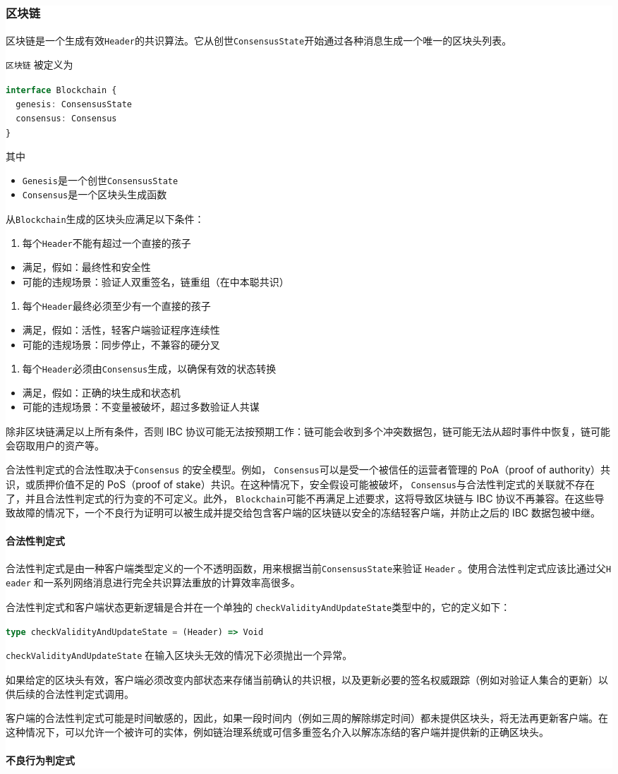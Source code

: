 ### 区块链

区块链是一个生成有效`Header`的共识算法。它从创世`ConsensusState`开始通过各种消息生成一个唯一的区块头列表。

`区块链` 被定义为

```typescript
interface Blockchain {
  genesis: ConsensusState
  consensus: Consensus
}
```

其中

- `Genesis`是一个创世`ConsensusState`
- `Consensus`是一个区块头生成函数

从`Blockchain`生成的区块头应满足以下条件：

1. 每个`Header`不能有超过一个直接的孩子

- 满足，假如：最终性和安全性
- 可能的违规场景：验证人双重签名，链重组（在中本聪共识）

1. 每个`Header`最终必须至少有一个直接的孩子

- 满足，假如：活性，轻客户端验证程序连续性
- 可能的违规场景：同步停止，不兼容的硬分叉

1. 每个`Header`必须由`Consensus`生成，以确保有效的状态转换

- 满足，假如：正确的块生成和状态机
- 可能的违规场景：不变量被破坏，超过多数验证人共谋

除非区块链满足以上所有条件，否则 IBC 协议可能无法按预期工作：链可能会收到多个冲突数据包，链可能无法从超时事件中恢复，链可能会窃取用户的资产等。

合法性判定式的合法性取决于`Consensus` 的安全模型。例如， `Consensus`可以是受一个被信任的运营者管理的 PoA（proof of authority）共识，或质押价值不足的 PoS（proof of stake）共识。在这种情况下，安全假设可能被破坏， `Consensus`与合法性判定式的关联就不存在了，并且合法性判定式的行为变的不可定义。此外， `Blockchain`可能不再满足上述要求，这将导致区块链与 IBC 协议不再兼容。在这些导致故障的情况下，一个不良行为证明可以被生成并提交给包含客户端的区块链以安全的冻结轻客户端，并防止之后的 IBC 数据包被中继。

#### 合法性判定式

合法性判定式是由一种客户端类型定义的一个不透明函数，用来根据当前`ConsensusState`来验证 `Header` 。使用合法性判定式应该比通过父`Header` 和一系列网络消息进行完全共识算法重放的计算效率高很多。

合法性判定式和客户端状态更新逻辑是合并在一个单独的 `checkValidityAndUpdateState`类型中的，它的定义如下：

```typescript
type checkValidityAndUpdateState = (Header) => Void
```

`checkValidityAndUpdateState` 在输入区块头无效的情况下必须抛出一个异常。

如果给定的区块头有效，客户端必须改变内部状态来存储当前确认的共识根，以及更新必要的签名权威跟踪（例如对验证人集合的更新）以供后续的合法性判定式调用。

客户端的合法性判定式可能是时间敏感的，因此，如果一段时间内（例如三周的解除绑定时间）都未提供区块头，将无法再更新客户端。在这种情况下，可以允许一个被许可的实体，例如链治理系统或可信多重签名介入以解冻冻结的客户端并提供新的正确区块头。

#### 不良行为判定式
